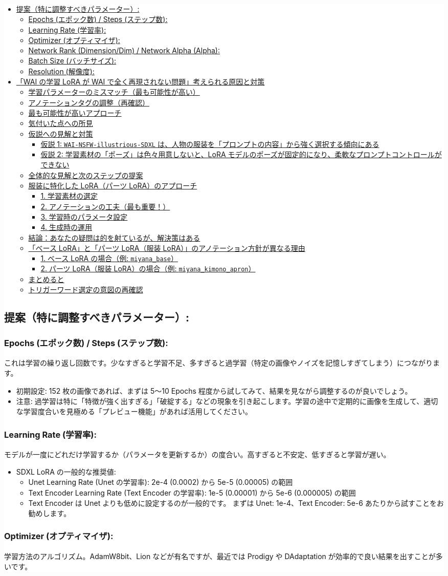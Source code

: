- [提案（特に調整すべきパラメーター）:](#提案特に調整すべきパラメーター)
  - [Epochs (エポック数) / Steps (ステップ数):](#epochs-エポック数--steps-ステップ数)
  - [Learning Rate (学習率):](#learning-rate-学習率)
  - [Optimizer (オプティマイザ):](#optimizer-オプティマイザ)
  - [Network Rank (Dimension/Dim) / Network Alpha (Alpha):](#network-rank-dimensiondim--network-alpha-alpha)
  - [Batch Size (バッチサイズ):](#batch-size-バッチサイズ)
  - [Resolution (解像度):](#resolution-解像度)
- [「WAI の学習 LoRA が WAI で全く再現されない問題」考えられる原因と対策](#wai-の学習-lora-が-wai-で全く再現されない問題考えられる原因と対策)
  - [学習パラメーターのミスマッチ（最も可能性が高い）](#学習パラメーターのミスマッチ最も可能性が高い)
  - [アノテーションタグの調整（再確認）](#アノテーションタグの調整再確認)
  - [最も可能性が高いアプローチ](#最も可能性が高いアプローチ)
  - [気付いた点への所見](#気付いた点への所見)
  - [仮説への見解と対策](#仮説への見解と対策)
    - [仮説 1: `WAI-NSFW-illustrious-SDXL` は、人物の服装を「プロンプトの内容」から強く選択する傾向にある](#仮説-1-wai-nsfw-illustrious-sdxl-は人物の服装をプロンプトの内容から強く選択する傾向にある)
    - [仮説 2: 学習素材の「ポーズ」は色々用意しないと、LoRA モデルのポーズが固定的になり、柔軟なプロンプトコントロールができない](#仮説-2-学習素材のポーズは色々用意しないとlora-モデルのポーズが固定的になり柔軟なプロンプトコントロールができない)
  - [全体的な見解と次のステップの提案](#全体的な見解と次のステップの提案)
  - [服装に特化した LoRA（パーツ LoRA）のアプローチ](#服装に特化した-loraパーツ-loraのアプローチ)
    - [1. 学習素材の選定](#1-学習素材の選定)
    - [2. アノテーションの工夫（最も重要！）](#2-アノテーションの工夫最も重要)
    - [3. 学習時のパラメータ設定](#3-学習時のパラメータ設定)
    - [4. 生成時の運用](#4-生成時の運用)
  - [結論：あなたの疑問は的を射ているが、解決策はある](#結論あなたの疑問は的を射ているが解決策はある)
  - [「ベース LoRA」と「パーツ LoRA（服装 LoRA）」のアノテーション方針が異なる理由](#ベース-loraとパーツ-lora服装-loraのアノテーション方針が異なる理由)
    - [1. ベース LoRA の場合（例: `miyana_base`）](#1-ベース-lora-の場合例-miyana_base)
    - [2. パーツ LoRA（服装 LoRA）の場合（例: `miyana_kimono_apron`）](#2-パーツ-lora服装-loraの場合例-miyana_kimono_apron)
  - [まとめると](#まとめると)
  - [トリガーワード選定の意図の再確認](#トリガーワード選定の意図の再確認)

## 提案（特に調整すべきパラメーター）:

### Epochs (エポック数) / Steps (ステップ数):

これは学習の繰り返し回数です。少なすぎると学習不足、多すぎると過学習（特定の画像やノイズを記憶しすぎてしまう）につながります。

- 初期設定: 152 枚の画像であれば、まずは 5〜10 Epochs 程度から試してみて、結果を見ながら調整するのが良いでしょう。
- 注意: 過学習は特に「特徴が強く出すぎる」「破綻する」などの現象を引き起こします。学習の途中で定期的に画像を生成して、適切な学習度合いを見極める「プレビュー機能」があれば活用してください。

### Learning Rate (学習率):

モデルが一度にどれだけ学習するか（パラメータを更新するか）の度合い。高すぎると不安定、低すぎると学習が遅い。

- SDXL LoRA の一般的な推奨値:
  - Unet Learning Rate (Unet の学習率): 2e-4 (0.0002) から 5e-5 (0.00005) の範囲
  - Text Encoder Learning Rate (Text Encoder の学習率): 1e-5 (0.00001) から 5e-6 (0.000005) の範囲
  - Text Encoder は Unet よりも低めに設定するのが一般的です。 まずは Unet: 1e-4、Text Encoder: 5e-6 あたりから試すことをお勧めします。

### Optimizer (オプティマイザ):

学習方法のアルゴリズム。AdamW8bit、Lion などが有名ですが、最近では Prodigy や DAdaptation が効率的で良い結果を出すことが多いです。
